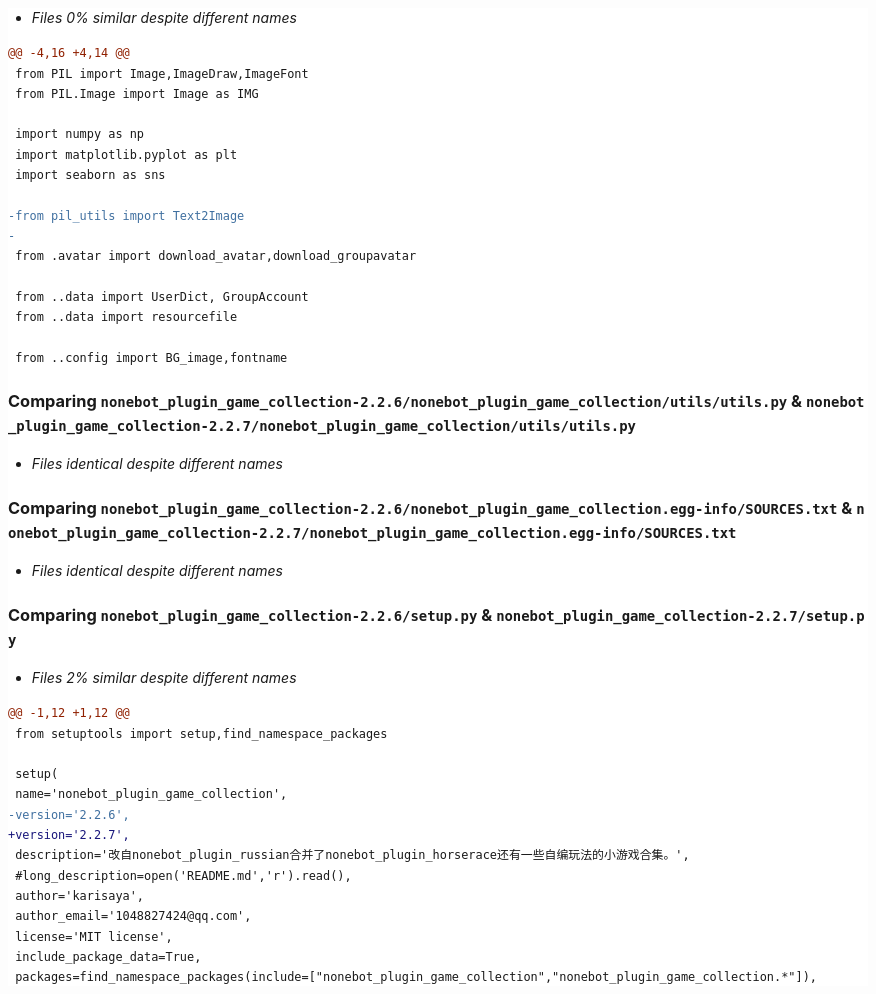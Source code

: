  * *Files 0% similar despite different names*

```diff
@@ -4,16 +4,14 @@
 from PIL import Image,ImageDraw,ImageFont
 from PIL.Image import Image as IMG
 
 import numpy as np
 import matplotlib.pyplot as plt
 import seaborn as sns
 
-from pil_utils import Text2Image
-
 from .avatar import download_avatar,download_groupavatar
 
 from ..data import UserDict, GroupAccount
 from ..data import resourcefile
 
 from ..config import BG_image,fontname
```

### Comparing `nonebot_plugin_game_collection-2.2.6/nonebot_plugin_game_collection/utils/utils.py` & `nonebot_plugin_game_collection-2.2.7/nonebot_plugin_game_collection/utils/utils.py`

 * *Files identical despite different names*

### Comparing `nonebot_plugin_game_collection-2.2.6/nonebot_plugin_game_collection.egg-info/SOURCES.txt` & `nonebot_plugin_game_collection-2.2.7/nonebot_plugin_game_collection.egg-info/SOURCES.txt`

 * *Files identical despite different names*

### Comparing `nonebot_plugin_game_collection-2.2.6/setup.py` & `nonebot_plugin_game_collection-2.2.7/setup.py`

 * *Files 2% similar despite different names*

```diff
@@ -1,12 +1,12 @@
 from setuptools import setup,find_namespace_packages
 
 setup(
 name='nonebot_plugin_game_collection',
-version='2.2.6',
+version='2.2.7',
 description='改自nonebot_plugin_russian合并了nonebot_plugin_horserace还有一些自编玩法的小游戏合集。',
 #long_description=open('README.md','r').read(),
 author='karisaya',
 author_email='1048827424@qq.com',
 license='MIT license',
 include_package_data=True,
 packages=find_namespace_packages(include=["nonebot_plugin_game_collection","nonebot_plugin_game_collection.*"]),
```

